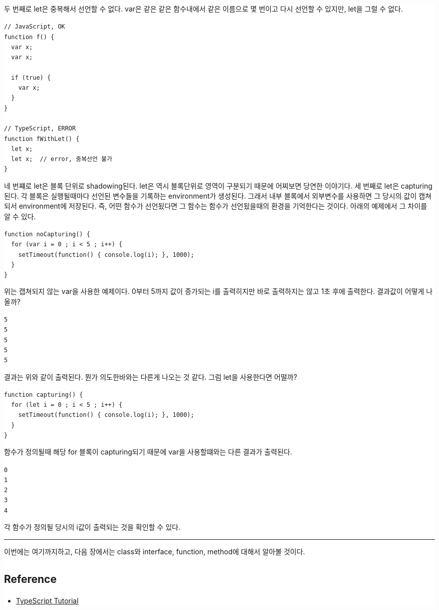 두 번째로 let은 중복해서 선언할 수 없다. var은 같은 같은 함수내에서 같은 이름으로 몇 번이고 다시 선언할 수 있지만, let을 그럴 수 없다.

```
// JavaScript, OK
function f() {
  var x;
  var x;

  if (true) {
    var x;
  }
}

// TypeScript, ERROR
function fWithLet() {
  let x;
  let x;  // error, 중복선언 불가
}
```

네 번쨰로 let은 블록 단위로 shadowing된다. let은 역시 블록단위로 영역이 구분되기 때문에 어찌보면 당연한 이야기다.
세 번째로 let은 capturing된다. 각 블록은 실행될때마다 선언된 변수들을 기록하는 environment가 생성된다. 그래서 내부 블록에서 외부변수를 사용하면 그 당시의 값이 캡쳐되서 environment에 저장된다. 즉, 어떤 함수가 선언됬다면 그 함수는 함수가 선언됬을때의 환경을 기억한다는 것이다. 아래의 예제에서 그 차이를 알 수 있다.

```
function noCapturing() {
  for (var i = 0 ; i < 5 ; i++) {
    setTimeout(function() { console.log(i); }, 1000);
  }
}
```

위는 캡쳐되지 않는 var을 사용한 예제이다. 0부터 5까지 값이 증가되는 i를 출력히지만 바로 출력하지는 않고 1초 후에 출력한다. 결과값이 어떻게 나올까?

```
5
5
5
5
5
```

결과는 위와 같이 출력된다. 뭔가 의도한바와는 다른게 나오는 것 같다. 그럼 let을 사용한다면 어떨까?

```
function capturing() {
  for (let i = 0 ; i < 5 ; i++) {
    setTimeout(function() { console.log(i); }, 1000);
  }
}
```

함수가 정의될때 해당 for 블록이 capturing되기 때문에 var을 사용할떄와는 다른 결과가 출력된다.

```
0
1
2
3
4
```

각 함수가 정의될 당시의 i값이 출력되는 것을 확인할 수 있다.

---

이번에는 여기까지하고, 다음 장에서는 class와 interface, function, method에 대해서 알아볼 것이다.

## Reference
- [TypeScript Tutorial](https://www.typescriptlang.org/docs/tutorial.html)
